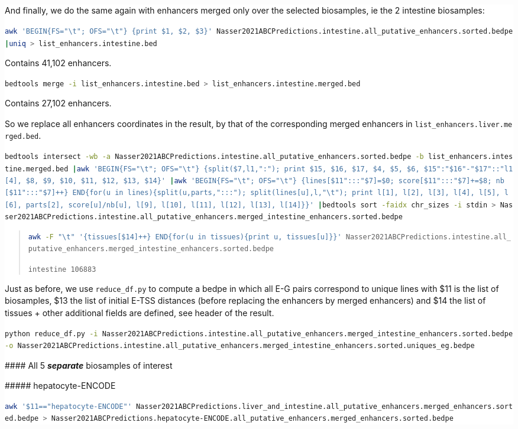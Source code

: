 
And finally, we do the same again with enhancers merged only over the selected biosamples, ie the 2 intestine biosamples:

```bash
awk 'BEGIN{FS="\t"; OFS="\t"} {print $1, $2, $3}' Nasser2021ABCPredictions.intestine.all_putative_enhancers.sorted.bedpe |uniq > list_enhancers.intestine.bed
```

Contains 41,102 enhancers.

```bash
bedtools merge -i list_enhancers.intestine.bed > list_enhancers.intestine.merged.bed
```

Contains 27,102 enhancers.

So we replace all enhancers coordinates in the result, by that of the corresponding merged enhancers in `list_enhancers.liver.merged.bed`.

```bash
bedtools intersect -wb -a Nasser2021ABCPredictions.intestine.all_putative_enhancers.sorted.bedpe -b list_enhancers.intestine.merged.bed |awk 'BEGIN{FS="\t"; OFS="\t"} {split($7,l1,":"); print $15, $16, $17, $4, $5, $6, $15":"$16"-"$17"::"l1[4], $8, $9, $10, $11, $12, $13, $14}' |awk 'BEGIN{FS="\t"; OFS="\t"} {lines[$11":::"$7]=$0; score[$11":::"$7]+=$8; nb[$11":::"$7]++} END{for(u in lines){split(u,parts,":::"); split(lines[u],l,"\t"); print l[1], l[2], l[3], l[4], l[5], l[6], parts[2], score[u]/nb[u], l[9], l[10], l[11], l[12], l[13], l[14]}}' |bedtools sort -faidx chr_sizes -i stdin > Nasser2021ABCPredictions.intestine.all_putative_enhancers.merged_intestine_enhancers.sorted.bedpe
```

> ```bash
> awk -F "\t" '{tissues[$14]++} END{for(u in tissues){print u, tissues[u]}}' Nasser2021ABCPredictions.intestine.all_putative_enhancers.merged_intestine_enhancers.sorted.bedpe
> ```
>
> ```bash
> intestine 106883
> ```

Just as before, we use `reduce_df.py` to compute a bedpe in which all E-G pairs correspond to unique lines with $11 is the list of biosamples, $13 the list of initial E-TSS distances (before replacing the enhancers by merged enhancers) and $14 the list of tissues + other additional fields are defined, see header of the result.

```bash
python reduce_df.py -i Nasser2021ABCPredictions.intestine.all_putative_enhancers.merged_intestine_enhancers.sorted.bedpe -o Nasser2021ABCPredictions.intestine.all_putative_enhancers.merged_intestine_enhancers.sorted.uniques_eg.bedpe
```



#### All 5 ***separate*** biosamples of interest

##### hepatocyte-ENCODE


```bash
awk '$11=="hepatocyte-ENCODE"' Nasser2021ABCPredictions.liver_and_intestine.all_putative_enhancers.merged_enhancers.sorted.bedpe > Nasser2021ABCPredictions.hepatocyte-ENCODE.all_putative_enhancers.merged_enhancers.sorted.bedpe
```
